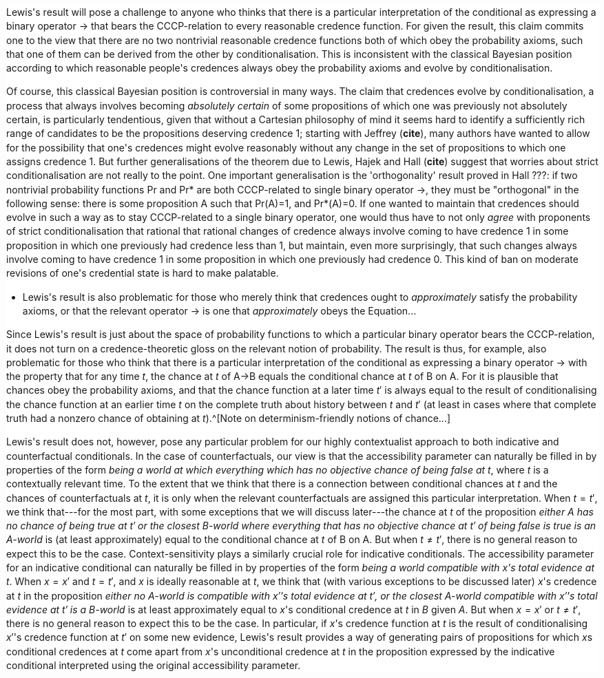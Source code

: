 Lewis's result will pose a challenge to anyone who thinks that there is a particular interpretation of the conditional as expressing a binary operator → that bears the CCCP-relation to every reasonable credence function.  For given the result, this claim commits one to the view that there are no two nontrivial reasonable credence functions both of which obey the probability axioms, such that one of them can be derived from the other by conditionalisation.  This is inconsistent with the classical Bayesian position according to which reasonable people's credences always obey the probability axioms and evolve by conditionalisation.  

Of course, this classical Bayesian position is controversial in many ways.  The claim that credences evolve by conditionalisation, a process that always involves becoming *absolutely certain* of some propositions of which one was previously not absolutely certain, is particularly tendentious, given that without a Cartesian philosophy of mind it seems hard to identify a sufficiently rich range of candidates to be the propositions deserving credence 1; starting with Jeffrey (**cite**), many authors have wanted to allow for the possibility that one's credences might evolve reasonably without any change in the set of propositions to which one assigns credence 1.  But further generalisations of the theorem due to Lewis, Hajek and Hall (**cite**) suggest that worries about strict conditionalisation are not really to the point.  One important generalisation is the 'orthogonality' result proved in Hall ???: if two nontrivial probability functions Pr and Pr\* are both CCCP-related to single binary operator →, they must be "orthogonal" in the following sense: there is some proposition A such that Pr(A)=1, and Pr\*(A)=0.  If one wanted to maintain that credences should evolve in such a way as to stay CCCP-related to a single binary operator, one would thus have to not only *agree* with proponents of strict conditionalisation that rational that rational changes of credence always involve coming to have credence 1 in some proposition in which one previously had credence less than 1, but maintain, even more surprisingly, that such changes always involve coming to have credence 1 in some proposition in which one previously had credence 0.  This kind of ban on moderate revisions of one's credential state is hard to make palatable.  

- Lewis's result is also problematic for those who merely think that credences ought to *approximately* satisfy the probability axioms, or that the relevant operator → is one that *approximately* obeys the Equation...

Since Lewis's result is just about the space of probability functions to which a particular binary operator bears the CCCP-relation, it does not turn on a credence-theoretic gloss on the relevant notion of probability.  The result is thus, for example, also problematic for those who think that there is a particular interpretation of the conditional as expressing a binary operator → with the property that for any time $t$, the chance at $t$ of A→B equals the conditional chance at $t$ of B on A.  For it is plausible that chances obey the probability axioms, and that the chance function at a later time $t'$ is always equal to the result of conditionalising the chance function at an earlier time $t$ on the complete truth about history between $t$ and $t'$ (at least in cases where that complete truth had a nonzero chance of obtaining at $t$).^[Note on determinism-friendly notions of chance...]  

Lewis's result does not, however, pose any particular problem for our highly contextualist approach to both indicative and counterfactual conditionals.  In the case of counterfactuals, our view is that the accessibility parameter can naturally be filled in by properties of the form *being a world at which everything which has no objective chance of being false at $t$*, where $t$ is a contextually relevant time.  To the extent that we think that there is a connection between conditional chances at $t$ and the chances of counterfactuals at $t$, it is only when the relevant counterfactuals are assigned this particular interpretation.  When $t=t'$, we think that---for the most part, with some exceptions that we will discuss later---the chance at $t$ of the proposition *either A has no chance of being true at $t'$ or the closest B-world where everything that has no objective chance at $t'$ of being false is true is an A-world* is (at least approximately) equal to the conditional chance at $t$ of B on A.  But when $t≠t'$, there is no general reason to expect this to be the case.  Context-sensitivity plays a similarly crucial role for indicative conditionals.  The accessibility parameter for an indicative conditional can naturally be filled in by properties of the form *being a world compatible with $x$'s total evidence at $t$*.  When $x = x'$ and $t = t'$, and $x$ is ideally reasonable at $t$, we think that (with various exceptions to be discussed later) $x$'s credence at $t$ in the proposition *either no A-world is compatible with $x'$'s total evidence at $t'$, or the closest $A$-world compatible with $x'$'s total evidence at $t'$ is a B-world* is at least approximately equal to $x$'s conditional credence at $t$ in $B$ given $A$.  But when $x=x'$ or $t≠t'$, there is no general reason to expect this to be the case.  In particular, if $x$'s credence function at $t$ is the result of conditionalising $x'$'s credence function at $t'$ on some new evidence, Lewis's result provides a way of generating pairs of propositions for which $x$s conditional credences at $t$ come apart from $x$'s unconditional credence at $t$ in the proposition expressed by the indicative conditional interpreted using the original accessibility parameter.


[^rampant]: Note that if one allowed context-shift to run completely rampant, one could even reconcile the truth-values delivered by STRICT with those delivered by CLOSEST.  The idea would be that at the context where a conditional is uttered, the set of accessible worlds (in the sense relevant to STRICT) are all and only those accessible worlds (in the sense relevant to CLOSEST) that are at least as close as every accessible world where the antecedent is true.  Unlike a version of STRICT that tries to try its account of context-shift to the familiar phenomenon of presupposition accommodation, this kind of mad-dog contextualism seems to depart so much from the standard way of thinking about what it means for distinct utterances to belong to the same context that evaluating it would require getting a lot clearer about what theoretical role is being assigned to the new conception of 'context'.  
[^innermonologue]: - One might think that the contextualist diagnosis of apparent failures of Strengthening the Antecedent can't work, on the grounds that presupposition accomodation is a conversational phenomenon and we can consider the relevant arguments and evaluate their validity just in our own inner monologue, divorced from any conversational context.  We think this is far too sanguine.  **Say more**
[^exotic]: Of course, proponents of STRICT might attempt to preserve our motivating confidence judgments by introducing some devious new conception of accessibility under which, in the case of an untossed fair coin, the accessible worlds where the coin tossed are all alike as regards how it lands, and our 50% confidence reflects our uncertainty about which worlds are accessible.  We will briefly consider this view later.
[^only]: Things get more complicated when the range of relevant alternatives to Q do not exhaust the not-Q possibilities.  Suppose that we know that Jim was thinking about going to the museum today.  We can say 'He is having a good time only if he is getting one of the GUIDED TOURS around the museum'.  This speech is fine even if we are open to the possibility that in fact, Jim didn't go to the museum and is having a good time in the pub.  The standard semantics for 'only' predicts this, since it may be that in context, the only relevant alternative for the 'only' is tantamount to 'Jim is in the museum but not getting a guided tour'.  By contrast, assuming modus ponens, 'If Jim is not getting one of the guided tours around the museum, he isn't having a good time' has to be false if Jim is having a good time in the pub, given that it has a true antecedent and a false consequent.  So it seems that the inference from 'P only if Q' to 'If not Q, not P' can fail in cases where the relevant alternatives do not exhaust the accessible worlds.  There are similar complications for the standard logic 101 idea that 'Only Fs are Gs' entails 'All Non-Fs are not Gs': 'Only MALE ostriches eat meat' does not unproblematically entail 'Everything that isn't a male ostrich doesn't eat meat'. \*\*However there is a complication here: with focus, 'If Jim is not getting one of the GUIDED TOURS around the museum, he is not having a good time' can sound alright even when we think he might be having a good time in the pub.  [*Can it?*] In context, the antecedent seems to be strengthened by the disjunction of the relevant alternatives.  This kind of behaviour is of course familiar from unembedded utterance of negated sentences with focus......  Similarly, sentences like 'Nothing other than a MALE ostrich eats meat'; 'No-one who doesn't take a taxi to this museum enjoys the visit', etc.  One approach to this data is to say 'so much the worse for the reflexivity of accessibility', i.e. so much the worse for modus ponens - but we think this is too costly.  What we prefer here is a mechanism of 'embedded scalar implicature'.  Just as 'some' in 'Those who ate SOME of their pizza were less ill afterwards than those who ate ALL of it' can be strengthened to 'some but not all', it seems we can strengthen 'Those who didn't eat ALL of their pizza were still not as happy as those who didn't eat ANY of it' to 'Those who didn't eat all, but did eat some of their pizza...'.  (*Note that the whole point of these sentences is to contrast two groups among those to whom the relevant restrictor literally applies, so it's hopeless to think that the mechanism is that of domain restriction to exclude those who don't fall under the strengthened meaning.*)  Similarly: 'If you don't know ALL of your alphabet you will still get some credit for knowing some of it'.
[^kratzer]: Kratzer also makes the further suggestion that the relevant accessibility relation for the conditionals in (@everygoofpast) and (@nogoofpast) is the trivial one in which every world is accessible only to itself, so that the conditionals become equivalent to material conditionals.  But her way of recovering the equivalences does not depend on this suggestion: all that matters is that the conditional is one that respects modus ponens and and-to-if.  
[^goodman]: As Goodman (???) points out, some of the structural expectations invoked by Lewis's use of the word 'similar' are actually ones which he disavows in his most careful moments in a way that many expositors have overlooked, including Lewis himself in some of his less careful moments.  In particular, if one pronounces the semantically relevant three-place relation as 'w~2~ is more similar to w~1~ than w~3~ is', one would expect that the following pattern can never arise: 
[^nixon]: Lewis's final similarity ranking is intended not merely to prevent the peace worlds from counting as more similar to actuality than the war worlds, but further to get some of war worlds to be more similar than any of the peace worlds.  We have further concerns about whether his official specification actually achieves this goal.  Lewis's trick for promoting the war-worlds above peace worlds---assuming determinism---is to say that all of the latter contain at least two small 'miracles', i.e. localised exceptions to the actual laws, whereas some of the former contain only one small miracle.  We are not sure why Lewis is so confident that a delicately adjusted small miracle couldn't do the job of simultaneously ensuring a button-pushing and its failure.  For example, Nixon could trip and fall in such a way that his finger hits the button just after his teeth sever the wire connecting it to the nuclear arsenal.  (The problem is even more obvious in a case where there are various ways of pressing the button, a few of which are ineffective.)  One could of course tinker further to address this worry, e.g. by saying that the aforementioned tripping-and-falling small miracle is more "remarkable" than certain miracles that lead to war, and for this reason makes for more dissimilarity to the actual world.  (This suggestion would be in the spirit of some of Lewis's own ideas about the generalisation of the account to the case of indeterminism which we will discuss below.)   By contrast, the problem for Lewis's account which we focus on in the main text is not one that could plausibly be evaded by small adjustments to the similarity ranking.  
[^naturalheads]: Of course both of these properties are a long way from being perfectly natural; but this need not disrupt the judgment of comparative naturalness.  
[^typicality]: The naturalness-theoretic gloss on "remarkableness" brings it close to the notion of "atypicality" invoked by Williams (???), drawing on earlier work by Elga (???).  The notion of atypicality invoked by these authors is rooted in a mathematical characterisation of the contrast between "random" and "non-random" infinite sequences of coin-tosses due to Gaifman and Snir (???).   Williams hopes that Gaifman and Snir's insight can be generalised to finite sequences, and even to particular localised events, and uses expressions like 'simplicity' in characterising this generalisation.  But Williams mainly focuses on sequences of coin-tosses; it is not straightforward to extract a particular treatment of the quantum-tunnelling case from his remarks.  
[^remarkable]: Note that this toy theory counts w~2~ as more similar to w~1~ than w~3~ in the relevant respect even if the reference class has ten remarkable properties at w~1~, eleven at w~3~, and only one at w~2~.  A more mechanical similarity measure based on counting remarkable properties would not give this result.  But the failure to demote w~2~ seems desirable.  Suppose that in the actual world, I threw ten plates at one wall and they all quantum-tunneled.  We don't want to be able to say 'If I had thrown the plates at the opposite wall, then at least one of them would have quantum-tunnelled'.  
[^otherrespects]: Of course what matters according to similarity-lovers is overall similarity, not just the particular remarkableness-based respect of similarity that we are currently considering.  But in this case, none of the other respects of similarity that have been thought to play a role---perfect match, approximate match, lack of miracles, typicality of the world as a whole, and so on---do anything to favour the all-heads or all-tails worlds over S-worlds, so the S-worlds will plausibly be counted as more similar overall as well as in respect of remarkableness.  
[^mentioning]: Could we avoid the undesirable result that (@million) is true by appeal to some further contextualist trick, according to which (@million) for some reason evokes a context in which the all-heads and all-tails outcomes don't count as remarkable in the way that detracts from their similarity?  In principle yes, but it's hard to see how such an account would go.  For example, saying that the mere *salience* of a particular low-probability outcome makes that outcome stop counting as remarkable will disrupt the proposed explanation of the truth of 'If the plate had been dropped it wouldn't have quantum-tunnelled through the floor'.
[^lowchance]: In the case of future-tense claims, the <em>prima facie</em> attractive idea that knowledge is closed under many-premise deductive consequences leads to further puzzles: by performing a conjunction introduction based on many intuitively knowable high-chance premises, one can deduce a conclusion that one knows to have very low chance.  This is both puzzling in its own right, and makes further puzzles for the project of formulating an account of the rational connection between the proposition that P and the proposition that P has a certain objective chance.  Given the best-known such principle (Lewis's 'Principal Principle'), we will have a choice between saying either that the conjunction in question is known despite the fact that one rationally ought to have assigned it a very low credence, or appealing to the standard get-out clause of 'inadmissible information'.  All of this structure carries over to the case of counterfactuals: given multi-premise closure and (finite) agglomeration for counterfactuals, we will be in a position to know certain counterfactuals for which SKYRMS\* recommends very low confidence.  Possible reactions include giving up multi-premise closure; tolerating the idea that one can know things to which one ought to have assigned low confidence; or modifying SKYRMS\* further with an 'inadmissible counterfactual information' clause.  